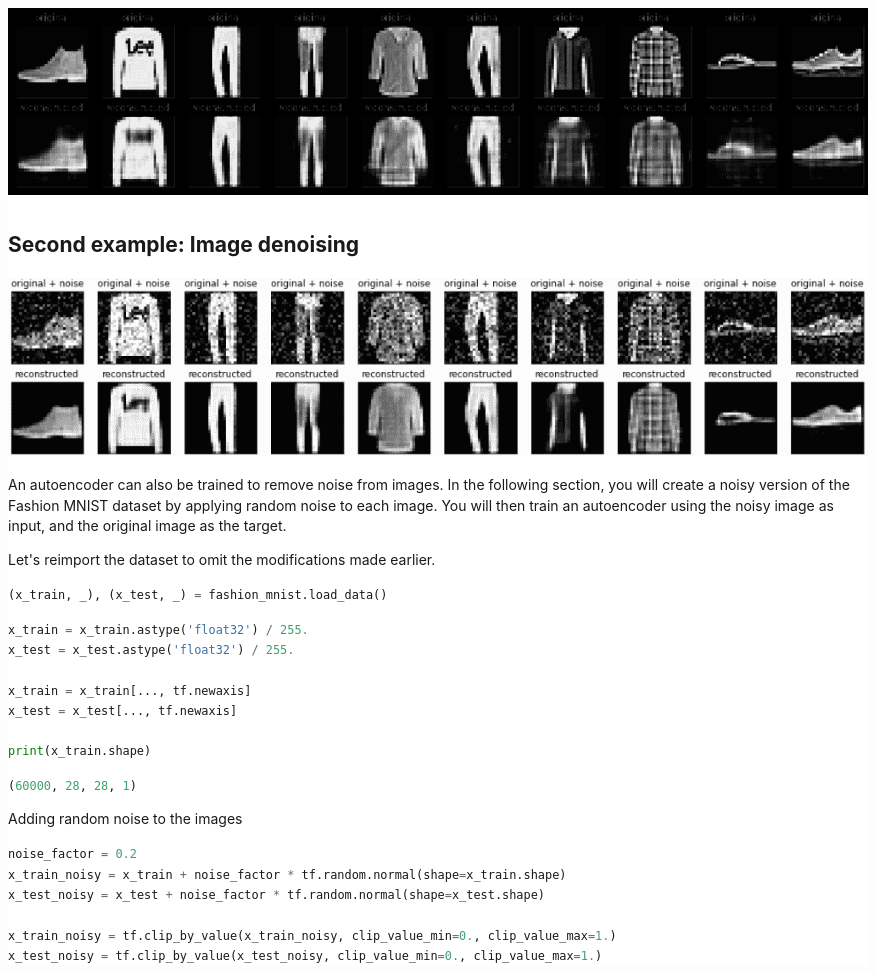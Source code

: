 ![png](img/c239b9ad6cf9b5f72e3d6d37fd17b9d1.png)

## Second example: Image denoising

![Image denoising results](img/9461d6f88eb7d390eea25f1f034101b5.png)

An autoencoder can also be trained to remove noise from images. In the following section, you will create a noisy version of the Fashion MNIST dataset by applying random noise to each image. You will then train an autoencoder using the noisy image as input, and the original image as the target.

Let's reimport the dataset to omit the modifications made earlier.

```py
(x_train, _), (x_test, _) = fashion_mnist.load_data() 
```

```py
x_train = x_train.astype('float32') / 255.
x_test = x_test.astype('float32') / 255.

x_train = x_train[..., tf.newaxis]
x_test = x_test[..., tf.newaxis]

print(x_train.shape) 
```

```py
(60000, 28, 28, 1)

```

Adding random noise to the images

```py
noise_factor = 0.2
x_train_noisy = x_train + noise_factor * tf.random.normal(shape=x_train.shape) 
x_test_noisy = x_test + noise_factor * tf.random.normal(shape=x_test.shape) 

x_train_noisy = tf.clip_by_value(x_train_noisy, clip_value_min=0., clip_value_max=1.)
x_test_noisy = tf.clip_by_value(x_test_noisy, clip_value_min=0., clip_value_max=1.) 
```

